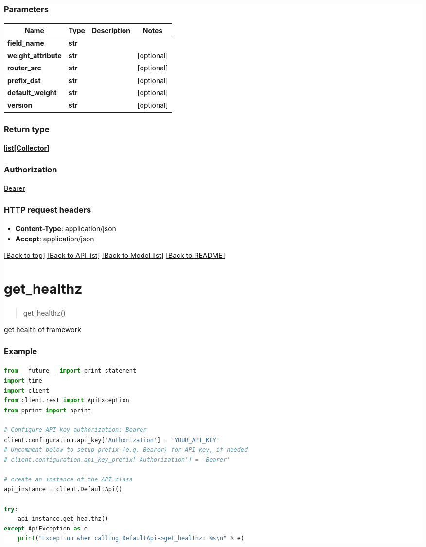 ### Parameters

Name | Type | Description  | Notes
------------- | ------------- | ------------- | -------------
 **field_name** | **str**|  | 
 **weight_attribute** | **str**|  | [optional] 
 **router_src** | **str**|  | [optional] 
 **prefix_dst** | **str**|  | [optional] 
 **default_weight** | **str**|  | [optional] 
 **version** | **str**|  | [optional] 

### Return type

[**list[Collector]**](Collector.md)

### Authorization

[Bearer](../README.md#Bearer)

### HTTP request headers

 - **Content-Type**: application/json
 - **Accept**: application/json

[[Back to top]](#) [[Back to API list]](../README.md#documentation-for-api-endpoints) [[Back to Model list]](../README.md#documentation-for-models) [[Back to README]](../README.md)

# **get_healthz**
> get_healthz()



get health of framework

### Example 
```python
from __future__ import print_statement
import time
import client
from client.rest import ApiException
from pprint import pprint

# Configure API key authorization: Bearer
client.configuration.api_key['Authorization'] = 'YOUR_API_KEY'
# Uncomment below to setup prefix (e.g. Bearer) for API key, if needed
# client.configuration.api_key_prefix['Authorization'] = 'Bearer'

# create an instance of the API class
api_instance = client.DefaultApi()

try: 
    api_instance.get_healthz()
except ApiException as e:
    print("Exception when calling DefaultApi->get_healthz: %s\n" % e)
```
